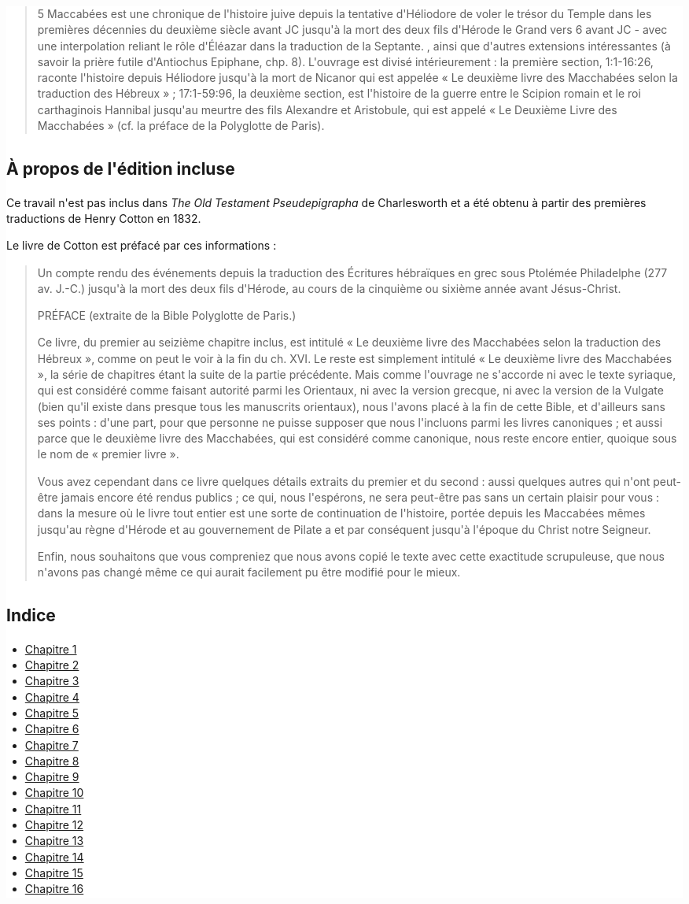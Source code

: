 > 5 Maccabées est une chronique de l'histoire juive depuis la tentative d'Héliodore de voler le trésor du Temple dans les premières décennies du deuxième siècle avant JC jusqu'à la mort des deux fils d'Hérode le Grand vers 6 avant JC - avec une interpolation reliant le rôle d'Éléazar dans la traduction de la Septante. , ainsi que d'autres extensions intéressantes (à savoir la prière futile d'Antiochus Epiphane, chp. 8). L'ouvrage est divisé intérieurement : la première section, 1:1-16:26, raconte l'histoire depuis Héliodore jusqu'à la mort de Nicanor qui est appelée « Le deuxième livre des Macchabées selon la traduction des Hébreux » ; 17:1-59:96, la deuxième section, est l'histoire de la guerre entre le Scipion romain et le roi carthaginois Hannibal jusqu'au meurtre des fils Alexandre et Aristobule, qui est appelé « Le Deuxième Livre des Macchabées » (cf. la préface de la Polyglotte de Paris).

## À propos de l'édition incluse

Ce travail n'est pas inclus dans _The Old Testament Pseudepigrapha_ de Charlesworth et a été obtenu à partir des premières traductions de Henry Cotton en 1832.

Le livre de Cotton est préfacé par ces informations :

> Un compte rendu des événements depuis la traduction des Écritures hébraïques en grec sous Ptolémée Philadelphe (277 av. J.-C.) jusqu'à la mort des deux fils d'Hérode, au cours de la cinquième ou sixième année avant Jésus-Christ.
>
>
> PRÉFACE (extraite de la Bible Polyglotte de Paris.)
>
>
> Ce livre, du premier au seizième chapitre inclus, est intitulé « Le deuxième livre des Macchabées selon la traduction des Hébreux », comme on peut le voir à la fin du ch. XVI. Le reste est simplement intitulé « Le deuxième livre des Macchabées », la série de chapitres étant la suite de la partie précédente. Mais comme l'ouvrage ne s'accorde ni avec le texte syriaque, qui est considéré comme faisant autorité parmi les Orientaux, ni avec la version grecque, ni avec la version de la Vulgate (bien qu'il existe dans presque tous les manuscrits orientaux), nous l'avons placé à la fin de cette Bible, et d'ailleurs sans ses points : d'une part, pour que personne ne puisse supposer que nous l'incluons parmi les livres canoniques ; et aussi parce que le deuxième livre des Macchabées, qui est considéré comme canonique, nous reste encore entier, quoique sous le nom de « premier livre ».
>
> Vous avez cependant dans ce livre quelques détails extraits du premier et du second : aussi quelques autres qui n'ont peut-être jamais encore été rendus publics ; ce qui, nous l'espérons, ne sera peut-être pas sans un certain plaisir pour vous : dans la mesure où le livre tout entier est une sorte de continuation de l'histoire, portée depuis les Maccabées mêmes jusqu'au règne d'Hérode et au gouvernement de Pilate a et par conséquent jusqu'à l'époque du Christ notre Seigneur.
>
> Enfin, nous souhaitons que vous compreniez que nous avons copié le texte avec cette exactitude scrupuleuse, que nous n'avons pas changé même ce qui aurait facilement pu être modifié pour le mieux.


## Indice

- [Chapitre 1](/fr/Bible/5_Maccabees/1)
- [Chapitre 2](/fr/Bible/5_Maccabees/2)
- [Chapitre 3](/fr/Bible/5_Maccabees/3)
- [Chapitre 4](/fr/Bible/5_Maccabees/4)
- [Chapitre 5](/fr/Bible/5_Maccabees/5)
- [Chapitre 6](/fr/Bible/5_Maccabees/6)
- [Chapitre 7](/fr/Bible/5_Maccabees/7)
- [Chapitre 8](/fr/Bible/5_Maccabees/8)
- [Chapitre 9](/fr/Bible/5_Maccabees/9)
- [Chapitre 10](/fr/Bible/5_Maccabees/10)
- [Chapitre 11](/fr/Bible/5_Maccabees/11)
- [Chapitre 12](/fr/Bible/5_Maccabees/12)
- [Chapitre 13](/fr/Bible/5_Maccabees/13)
- [Chapitre 14](/fr/Bible/5_Maccabees/14)
- [Chapitre 15](/fr/Bible/5_Maccabees/15)
- [Chapitre 16](/fr/Bible/5_Maccabees/16)